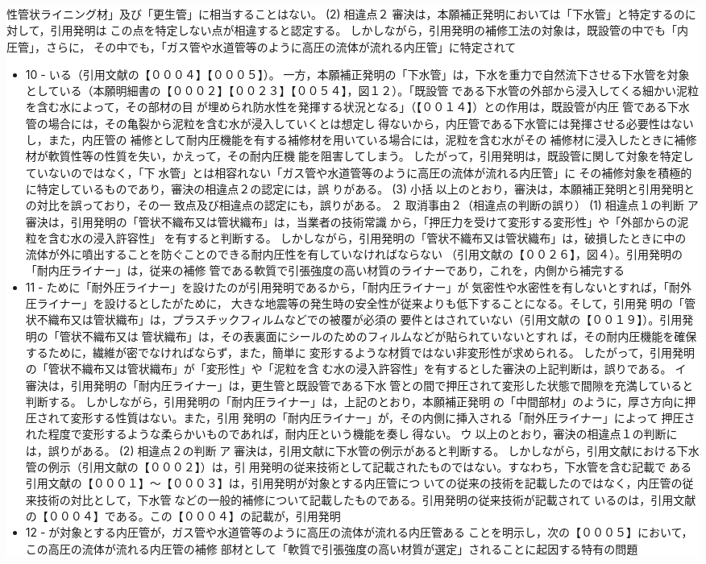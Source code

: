 性管状ライニング材」及び「更生管」に相当することはない。 
  (2) 相違点２ 
 審決は，本願補正発明においては「下水管」と特定するのに対して，引用発明は
この点を特定しない点が相違すると認定する。 
 しかしながら，引用発明の補修工法の対象は，既設管の中でも「内圧管」，さらに，
その中でも，「ガス管や水道管等のように高圧の流体が流れる内圧管」に特定されて
 - 10 - 
いる（引用文献の【０００４】【０００５】）。 
 一方，本願補正発明の「下水管」は，下水を重力で自然流下させる下水管を対象
としている（本願明細書の【０００２】【００２３】【００５４】，図１２）。「既設管
である下水管の外部から浸入してくる細かい泥粒を含む水によって，その部材の目
が埋められ防水性を発揮する状況となる」（【００１４】）との作用は，既設管が内圧
管である下水管の場合には，その亀裂から泥粒を含む水が浸入していくとは想定し
得ないから，内圧管である下水管には発揮させる必要性はないし，また，内圧管の
補修として耐内圧機能を有する補修材を用いている場合には，泥粒を含む水がその
補修材に浸入したときに補修材が軟質性等の性質を失い，かえって，その耐内圧機
能を阻害してしまう。 
 したがって，引用発明は，既設管に関して対象を特定していないのではなく，「下
水管」とは相容れない「ガス管や水道管等のように高圧の流体が流れる内圧管」に
その補修対象を積極的に特定しているものであり，審決の相違点２の認定には，誤
りがある。 
  (3) 小括 
 以上のとおり，審決は，本願補正発明と引用発明との対比を誤っており，その一
致点及び相違点の認定にも，誤りがある。 
 ２ 取消事由２（相違点の判断の誤り） 
  (1) 相違点１の判断 
   ア 審決は，引用発明の「管状不織布又は管状織布」は，当業者の技術常識
から，「押圧力を受けて変形する変形性」や「外部からの泥粒を含む水の浸入許容性」
を有すると判断する。 
 しかしながら，引用発明の「管状不織布又は管状織布」は，破損したときに中の
流体が外に噴出することを防ぐことのできる耐内圧性を有していなければならない
（引用文献の【００２６】，図４）。引用発明の「耐内圧ライナー」は，従来の補修
管である軟質で引張強度の高い材質のライナーであり，これを，内側から補完する
 - 11 - 
ために「耐外圧ライナー」を設けたのが引用発明であるから，「耐内圧ライナー」が
気密性や水密性を有しないとすれば，「耐外圧ライナー」を設けるとしたがために，
大きな地震等の発生時の安全性が従来よりも低下することになる。そして，引用発
明の「管状不織布又は管状織布」は，プラスチックフィルムなどでの被覆が必須の
要件とはされていない（引用文献の【００１９】）。引用発明の「管状不織布又は
管状織布」は，その表裏面にシールのためのフィルムなどが貼られていないとすれ
ば，その耐内圧機能を確保するために，繊維が密でなければならず，また，簡単に
変形するような材質ではない非変形性が求められる。 
 したがって，引用発明の「管状不織布又は管状織布」が「変形性」や「泥粒を含
む水の浸入許容性」を有するとした審決の上記判断は，誤りである。 
   イ 審決は，引用発明の「耐内圧ライナー」は，更生管と既設管である下水
管との間で押圧されて変形した状態で間隙を充満していると判断する。 
 しかしながら，引用発明の「耐内圧ライナー」は，上記のとおり，本願補正発明
の「中間部材」のように，厚さ方向に押圧されて変形する性質はない。また，引用
発明の「耐内圧ライナー」が，その内側に挿入される「耐外圧ライナー」によって
押圧された程度で変形するような柔らかいものであれば，耐内圧という機能を奏し
得ない。 
   ウ 以上のとおり，審決の相違点１の判断には，誤りがある。 
  (2) 相違点２の判断 
   ア 審決は，引用文献に下水管の例示があると判断する。 
 しかしながら，引用文献における下水管の例示（引用文献の【０００２】）は，引
用発明の従来技術として記載されたものではない。すなわち，下水管を含む記載で
ある引用文献の【０００１】～【０００３】は，引用発明が対象とする内圧管につ
いての従来の技術を記載したのではなく，内圧管の従来技術の対比として，下水管
などの一般的補修について記載したものである。引用発明の従来技術が記載されて
いるのは，引用文献の【０００４】である。この【０００４】の記載が，引用発明
 - 12 - 
が対象とする内圧管が，ガス管や水道管等のように高圧の流体が流れる内圧管ある
ことを明示し，次の【０００５】において，この高圧の流体が流れる内圧管の補修
部材として「軟質で引張強度の高い材質が選定」されることに起因する特有の問題